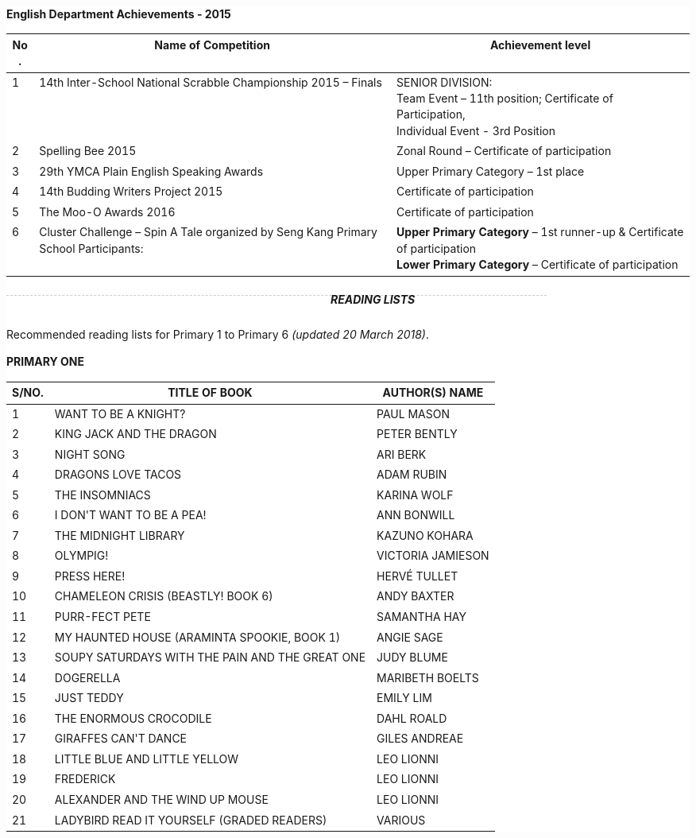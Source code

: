 **English Department Achievements - 2015**

| No. | Name of Competition | Achievement level |
| -------- | -------- | -------- |
| 1 | 14th Inter-School National Scrabble Championship 2015 – Finals | SENIOR DIVISION: <br> Team Event – 11th position; Certificate of Participation, <br> Individual Event - 3rd Position |
| 2 | Spelling Bee 2015	| Zonal Round – Certificate of participation |
| 3 | 29th YMCA Plain English Speaking Awards	| Upper Primary Category – 1st place | 
| 4 | 14th Budding Writers Project 2015	| Certificate of participation |
| 5 | The Moo-O Awards 2016	| Certificate of participation |
| 6 | Cluster Challenge – Spin A Tale organized by Seng Kang Primary School Participants: | **Upper Primary Category** – 1st runner-up & Certificate of participation <br> **Lower Primary Category** – Certificate of participation | 

<div style="line-height: 19.6px; width: 408px; float: left;"><div style="margin-top: 8px; margin-bottom: 8px; line-height: 19.6px; width: 680px; border-bottom: 1px dashed rgb(204, 204, 204); height: 1px; clear: both;"></div></div>

	
##### READING LISTS

Recommended reading lists for Primary 1 to Primary 6 *(updated 20 March 2018)*.

**PRIMARY ONE**

| S/NO. | TITLE OF BOOK | AUTHOR(S) NAME |
| -------- | -------- | -------- |
| 1 | WANT TO BE A KNIGHT? | PAUL MASON |
| 2 | KING JACK AND THE DRAGON | PETER BENTLY | 
| 3 | NIGHT SONG | ARI BERK | 
| 4 | DRAGONS LOVE TACOS | ADAM RUBIN |
| 5 | THE INSOMNIACS | KARINA WOLF |
| 6 | I DON'T WANT TO BE A PEA! | ANN BONWILL |
| 7 | THE MIDNIGHT LIBRARY | KAZUNO KOHARA |
| 8 | OLYMPIG! | VICTORIA JAMIESON |
| 9 | PRESS HERE! | HERVÉ TULLET |
| 10 | CHAMELEON CRISIS (BEASTLY! BOOK 6) | ANDY BAXTER | 
| 11 | PURR-FECT PETE | SAMANTHA HAY | 
| 12 | MY HAUNTED HOUSE (ARAMINTA SPOOKIE, BOOK 1) | ANGIE SAGE |
| 13 | SOUPY SATURDAYS WITH THE PAIN AND THE GREAT ONE | JUDY BLUME |
| 14 | DOGERELLA | MARIBETH BOELTS | 
| 15 | JUST TEDDY | EMILY LIM |
| 16 | THE ENORMOUS CROCODILE | DAHL ROALD |
| 17 | GIRAFFES CAN'T DANCE | GILES ANDREAE |
| 18 | LITTLE BLUE AND LITTLE YELLOW | LEO LIONNI |
| 19 | FREDERICK | LEO LIONNI |
| 20 | ALEXANDER AND THE WIND UP MOUSE | LEO LIONNI |
| 21 | LADYBIRD READ IT YOURSELF (GRADED READERS) | VARIOUS |
